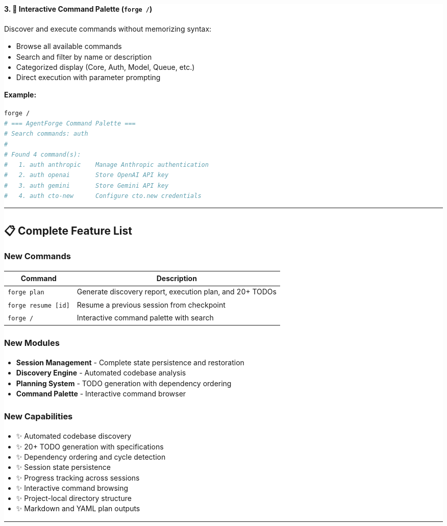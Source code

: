 #### 3. 🎨 **Interactive Command Palette** (`forge /`)
Discover and execute commands without memorizing syntax:
- Browse all available commands
- Search and filter by name or description
- Categorized display (Core, Auth, Model, Queue, etc.)
- Direct execution with parameter prompting

**Example:**
```bash
forge /
# === AgentForge Command Palette ===
# Search commands: auth
#
# Found 4 command(s):
#   1. auth anthropic    Manage Anthropic authentication
#   2. auth openai       Store OpenAI API key
#   3. auth gemini       Store Gemini API key
#   4. auth cto-new      Configure cto.new credentials
```

---

## 📋 Complete Feature List

### New Commands
| Command | Description |
|---------|-------------|
| `forge plan` | Generate discovery report, execution plan, and 20+ TODOs |
| `forge resume [id]` | Resume a previous session from checkpoint |
| `forge /` | Interactive command palette with search |

### New Modules
- **Session Management** - Complete state persistence and restoration
- **Discovery Engine** - Automated codebase analysis
- **Planning System** - TODO generation with dependency ordering
- **Command Palette** - Interactive command browser

### New Capabilities
- ✨ Automated codebase discovery
- ✨ 20+ TODO generation with specifications
- ✨ Dependency ordering and cycle detection
- ✨ Session state persistence
- ✨ Progress tracking across sessions
- ✨ Interactive command browsing
- ✨ Project-local directory structure
- ✨ Markdown and YAML plan outputs

---
